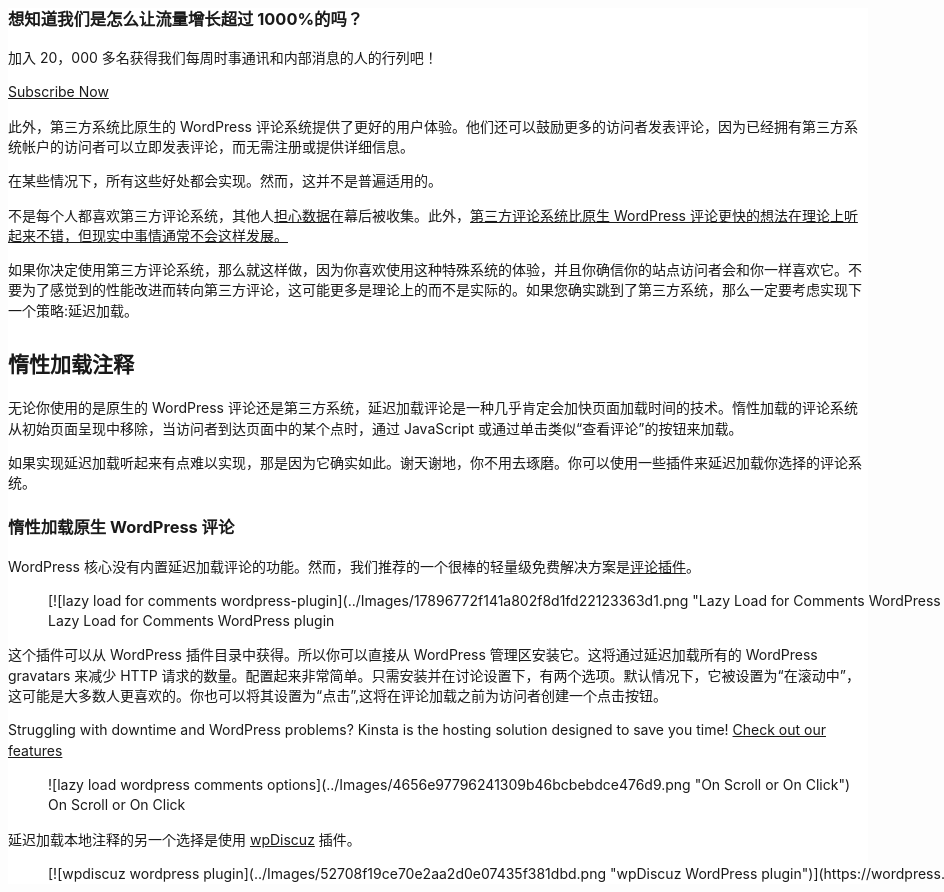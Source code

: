 ### 想知道我们是怎么让流量增长超过 1000%的吗？

加入 20，000 多名获得我们每周时事通讯和内部消息的人的行列吧！

[Subscribe Now](#newsletter)

此外，第三方系统比原生的 WordPress 评论系统提供了更好的用户体验。他们还可以鼓励更多的访问者发表评论，因为已经拥有第三方系统帐户的访问者可以立即发表评论，而无需注册或提供详细信息。

在某些情况下，所有这些好处都会实现。然而，这并不是普遍适用的。

不是每个人都喜欢第三方评论系统，其他人[担心数据](http://chrislema.com/killed-disqus-commenting/)在幕后被收集。此外，[第三方评论系统比原生 WordPress 评论更快的想法在理论上听起来不错，但现实中事情通常不会这样发展。](https://mattgadient.com/2014/01/26/disqus-vs-wordpress-default-comments-speed-and-page-load/)

如果你决定使用第三方评论系统，那么就这样做，因为你喜欢使用这种特殊系统的体验，并且你确信你的站点访问者会和你一样喜欢它。不要为了感觉到的性能改进而转向第三方评论，这可能更多是理论上的而不是实际的。如果您确实跳到了第三方系统，那么一定要考虑实现下一个策略:延迟加载。

## 惰性加载注释

无论你使用的是原生的 WordPress 评论还是第三方系统，延迟加载评论是一种几乎肯定会加快页面加载时间的技术。惰性加载的评论系统从初始页面呈现中移除，当访问者到达页面中的某个点时，通过 JavaScript 或通过单击类似“查看评论”的按钮来加载。

如果实现延迟加载听起来有点难以实现，那是因为它确实如此。谢天谢地，你不用去琢磨。你可以使用一些插件来延迟加载你选择的评论系统。

### 惰性加载原生 WordPress 评论

WordPress 核心没有内置延迟加载评论的功能。然而，我们推荐的一个很棒的轻量级免费解决方案是[评论插件](https://wordpress.org/plugins/lazy-load-for-comments/)。

<figure id="attachment_7936" aria-describedby="caption-attachment-7936" style="width: 1347px" class="wp-caption aligncenter">[![lazy load for comments wordpress-plugin](../Images/17896772f141a802f8d1fd22123363d1.png "Lazy Load for Comments WordPress plugin")](https://wordpress.org/plugins/lazy-load-for-comments/)

<figcaption id="caption-attachment-7936" class="wp-caption-text">Lazy Load for Comments WordPress plugin</figcaption>

</figure>

这个插件可以从 WordPress 插件目录中获得。所以你可以直接从 WordPress 管理区安装它。这将通过延迟加载所有的 WordPress gravatars 来减少 HTTP 请求的数量。配置起来非常简单。只需安装并在讨论设置下，有两个选项。默认情况下，它被设置为“在滚动中”，这可能是大多数人更喜欢的。你也可以将其设置为“点击”,这将在评论加载之前为访问者创建一个点击按钮。

Struggling with downtime and WordPress problems? Kinsta is the hosting solution designed to save you time! [Check out our features](https://kinsta.com/features/)

<figure id="attachment_7937" aria-describedby="caption-attachment-7937" style="width: 898px" class="wp-caption aligncenter">![lazy load wordpress comments options](../Images/4656e97796241309b46bcbebdce476d9.png "On Scroll or On Click")

<figcaption id="caption-attachment-7937" class="wp-caption-text">On Scroll or On Click</figcaption>

</figure>

延迟加载本地注释的另一个选择是使用 [wpDiscuz](https://wordpress.org/plugins/wpdiscuz/) 插件。

<figure id="attachment_7938" aria-describedby="caption-attachment-7938" style="width: 1348px" class="wp-caption aligncenter">[![wpdiscuz wordpress plugin](../Images/52708f19ce70e2aa2d0e07435f381dbd.png "wpDiscuz WordPress plugin")](https://wordpress.org/plugins/wpdiscuz/)
